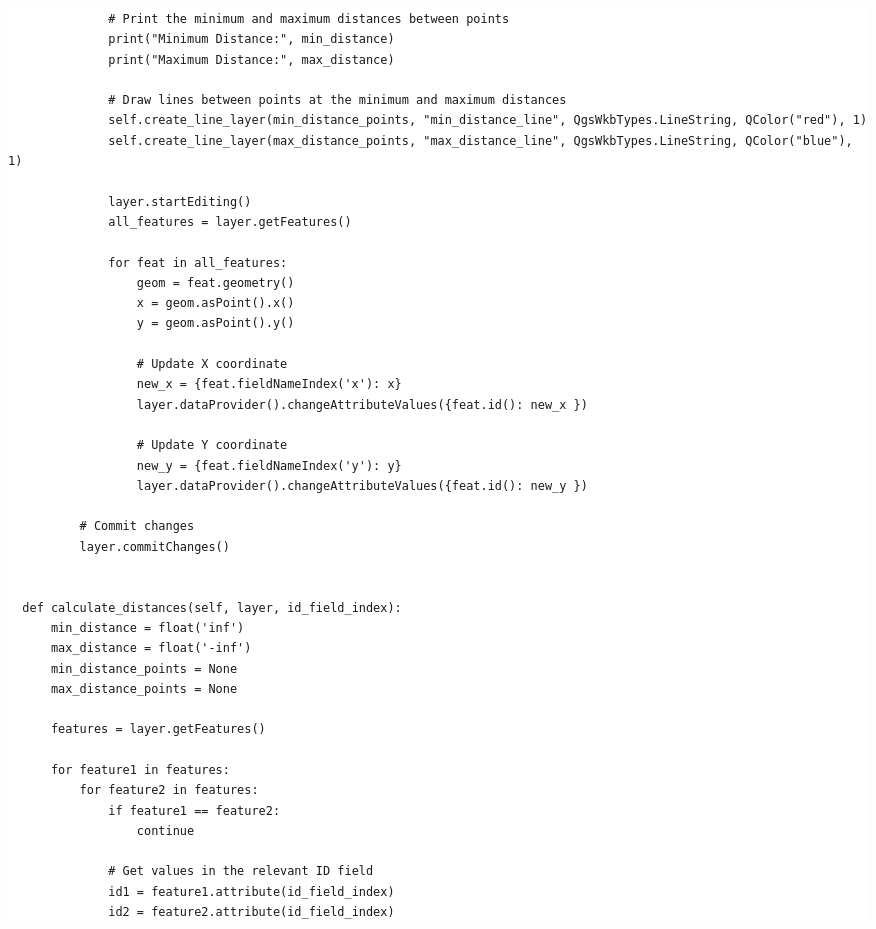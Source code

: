                   # Print the minimum and maximum distances between points
                  print("Minimum Distance:", min_distance)
                  print("Maximum Distance:", max_distance)
      
                  # Draw lines between points at the minimum and maximum distances
                  self.create_line_layer(min_distance_points, "min_distance_line", QgsWkbTypes.LineString, QColor("red"), 1)
                  self.create_line_layer(max_distance_points, "max_distance_line", QgsWkbTypes.LineString, QColor("blue"), 1)
                  
                  layer.startEditing()
                  all_features = layer.getFeatures()
                  
                  for feat in all_features:
                      geom = feat.geometry()
                      x = geom.asPoint().x()
                      y = geom.asPoint().y()
                      
                      # Update X coordinate
                      new_x = {feat.fieldNameIndex('x'): x}
                      layer.dataProvider().changeAttributeValues({feat.id(): new_x })
                      
                      # Update Y coordinate
                      new_y = {feat.fieldNameIndex('y'): y}
                      layer.dataProvider().changeAttributeValues({feat.id(): new_y })
                      
              # Commit changes
              layer.commitChanges()
      
      
      def calculate_distances(self, layer, id_field_index):
          min_distance = float('inf')
          max_distance = float('-inf')
          min_distance_points = None
          max_distance_points = None
      
          features = layer.getFeatures()
      
          for feature1 in features:
              for feature2 in features:
                  if feature1 == feature2:
                      continue
      
                  # Get values in the relevant ID field
                  id1 = feature1.attribute(id_field_index)
                  id2 = feature2.attribute(id_field_index)
      